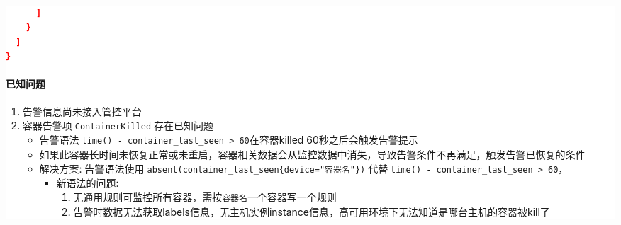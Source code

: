 ```json
      ]
    }
  ]
}
```

#### 已知问题

1. 告警信息尚未接入管控平台
2. 容器告警项 `ContainerKilled` 存在已知问题
    - 告警语法 `time() - container_last_seen > 60`在容器killed 60秒之后会触发告警提示
    - 如果此容器长时间未恢复正常或未重启，容器相关数据会从监控数据中消失，导致告警条件不再满足，触发告警已恢复的条件
    - 解决方案: 告警语法使用 `absent(container_last_seen{device="容器名"})` 代替 `time() - container_last_seen > 60`，
        - 新语法的问题:
            1. 无通用规则可监控所有容器，需按`容器名`一个容器写一个规则
            2. 告警时数据无法获取labels信息，无主机实例instance信息，高可用环境下无法知道是哪台主机的容器被kill了
